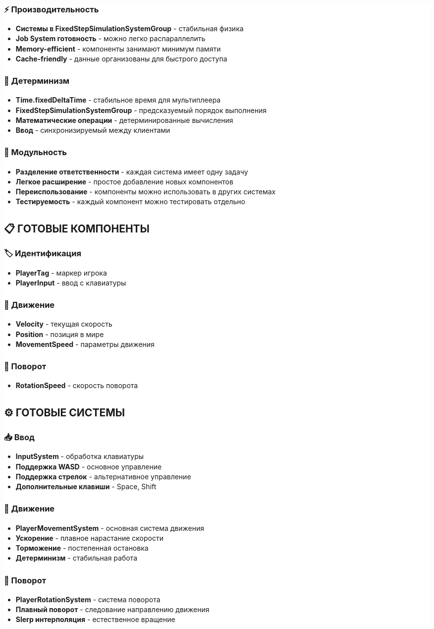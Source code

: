 ### ⚡ Производительность
- **Системы в FixedStepSimulationSystemGroup** - стабильная физика
- **Job System готовность** - можно легко распараллелить
- **Memory-efficient** - компоненты занимают минимум памяти
- **Cache-friendly** - данные организованы для быстрого доступа

### 🔄 Детерминизм
- **Time.fixedDeltaTime** - стабильное время для мультиплеера
- **FixedStepSimulationSystemGroup** - предсказуемый порядок выполнения
- **Математические операции** - детерминированные вычисления
- **Ввод** - синхронизируемый между клиентами

### 🧩 Модульность
- **Разделение ответственности** - каждая система имеет одну задачу
- **Легкое расширение** - простое добавление новых компонентов
- **Переиспользование** - компоненты можно использовать в других системах
- **Тестируемость** - каждый компонент можно тестировать отдельно

## 📋 ГОТОВЫЕ КОМПОНЕНТЫ

### 🏷️ Идентификация
- **PlayerTag** - маркер игрока
- **PlayerInput** - ввод с клавиатуры

### 🏃 Движение
- **Velocity** - текущая скорость
- **Position** - позиция в мире
- **MovementSpeed** - параметры движения

### 🔄 Поворот
- **RotationSpeed** - скорость поворота

## ⚙️ ГОТОВЫЕ СИСТЕМЫ

### 📥 Ввод
- **InputSystem** - обработка клавиатуры
- **Поддержка WASD** - основное управление
- **Поддержка стрелок** - альтернативное управление
- **Дополнительные клавиши** - Space, Shift

### 🏃 Движение
- **PlayerMovementSystem** - основная система движения
- **Ускорение** - плавное нарастание скорости
- **Торможение** - постепенная остановка
- **Детерминизм** - стабильная работа

### 🔄 Поворот
- **PlayerRotationSystem** - система поворота
- **Плавный поворот** - следование направлению движения
- **Slerp интерполяция** - естественное вращение
